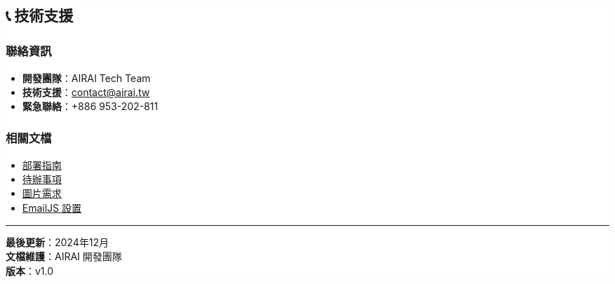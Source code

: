 ## 📞 技術支援

### 聯絡資訊
- **開發團隊**：AIRAI Tech Team
- **技術支援**：contact@airai.tw
- **緊急聯絡**：+886 953-202-811

### 相關文檔
- [部署指南](./DEPLOYMENT_GUIDE.md)
- [待辦事項](./docs/TODO_LIST.md)
- [圖片需求](./docs/IMAGE_REQUIREMENTS.md)
- [EmailJS 設置](./docs/EMAILJS_SETUP.md)

---

**最後更新**：2024年12月  
**文檔維護**：AIRAI 開發團隊  
**版本**：v1.0 